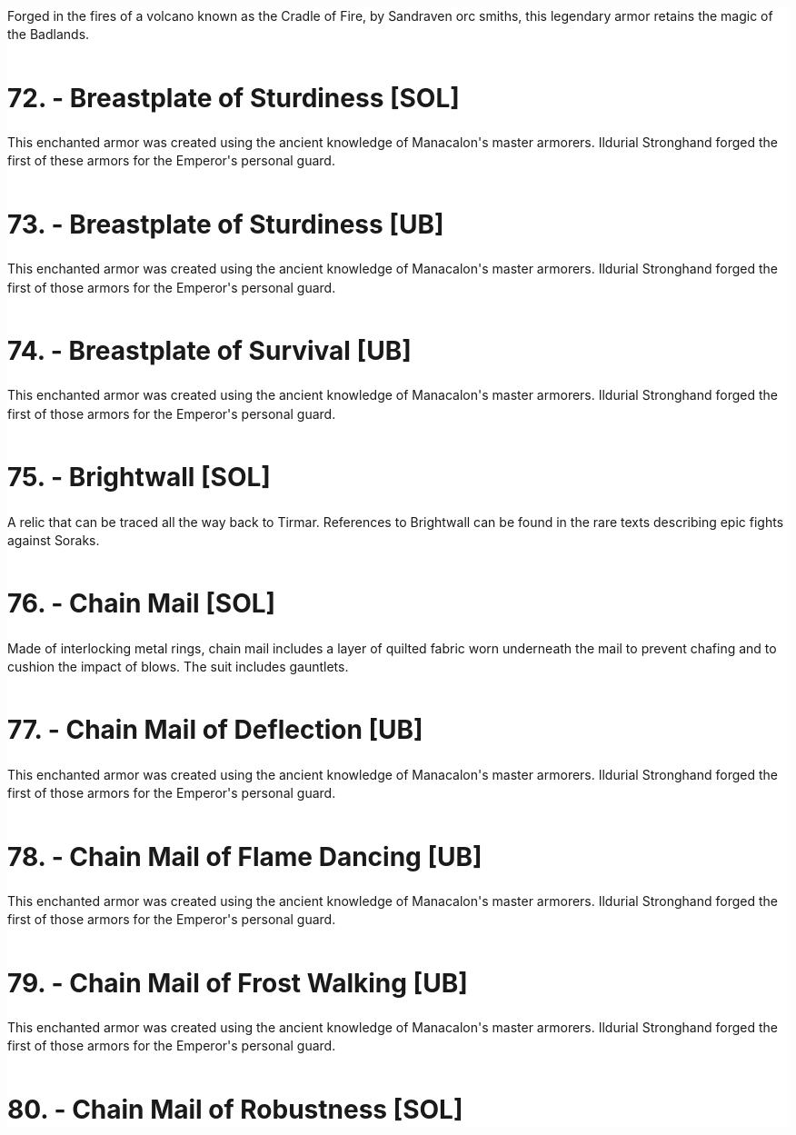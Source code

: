 Forged in the fires of a volcano known as the Cradle of Fire, by Sandraven orc smiths, this legendary armor retains the magic of the Badlands.

# 72. - Breastplate of Sturdiness [SOL]

This enchanted armor was created using the ancient knowledge of Manacalon's master armorers. Ildurial Stronghand forged the first of these armors for the Emperor's personal guard.

# 73. - Breastplate of Sturdiness [UB]

This enchanted armor was created using the ancient knowledge of Manacalon's master armorers. Ildurial Stronghand forged the first of those armors for the Emperor's personal guard.

# 74. - Breastplate of Survival [UB]

This enchanted armor was created using the ancient knowledge of Manacalon's master armorers. Ildurial Stronghand forged the first of those armors for the Emperor's personal guard.

# 75. - Brightwall [SOL]

A relic that can be traced all the way back to Tirmar. References to Brightwall can be found in the rare texts describing epic fights against Soraks.

# 76. - Chain Mail [SOL]

Made of interlocking metal rings, chain mail includes a layer of quilted fabric worn underneath the mail to prevent chafing and to cushion the impact of blows. The suit includes gauntlets.

# 77. - Chain Mail of Deflection [UB]

This enchanted armor was created using the ancient knowledge of Manacalon's master armorers. Ildurial Stronghand forged the first of those armors for the Emperor's personal guard.

# 78. - Chain Mail of Flame Dancing [UB]

This enchanted armor was created using the ancient knowledge of Manacalon's master armorers. Ildurial Stronghand forged the first of those armors for the Emperor's personal guard.

# 79. - Chain Mail of Frost Walking [UB]

This enchanted armor was created using the ancient knowledge of Manacalon's master armorers. Ildurial Stronghand forged the first of those armors for the Emperor's personal guard.

# 80. - Chain Mail of Robustness [SOL]
